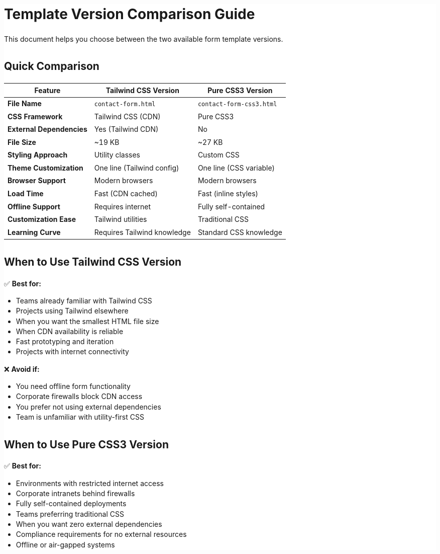 # Template Version Comparison Guide

This document helps you choose between the two available form template versions.

## Quick Comparison

| Feature | Tailwind CSS Version | Pure CSS3 Version |
|---------|---------------------|-------------------|
| **File Name** | `contact-form.html` | `contact-form-css3.html` |
| **CSS Framework** | Tailwind CSS (CDN) | Pure CSS3 |
| **External Dependencies** | Yes (Tailwind CDN) | No |
| **File Size** | ~19 KB | ~27 KB |
| **Styling Approach** | Utility classes | Custom CSS |
| **Theme Customization** | One line (Tailwind config) | One line (CSS variable) |
| **Browser Support** | Modern browsers | Modern browsers |
| **Load Time** | Fast (CDN cached) | Fast (inline styles) |
| **Offline Support** | Requires internet | Fully self-contained |
| **Customization Ease** | Tailwind utilities | Traditional CSS |
| **Learning Curve** | Requires Tailwind knowledge | Standard CSS knowledge |

## When to Use Tailwind CSS Version

✅ **Best for:**
- Teams already familiar with Tailwind CSS
- Projects using Tailwind elsewhere
- When you want the smallest HTML file size
- When CDN availability is reliable
- Fast prototyping and iteration
- Projects with internet connectivity

❌ **Avoid if:**
- You need offline form functionality
- Corporate firewalls block CDN access
- You prefer not using external dependencies
- Team is unfamiliar with utility-first CSS

## When to Use Pure CSS3 Version

✅ **Best for:**
- Environments with restricted internet access
- Corporate intranets behind firewalls
- Fully self-contained deployments
- Teams preferring traditional CSS
- When you want zero external dependencies
- Compliance requirements for no external resources
- Offline or air-gapped systems
